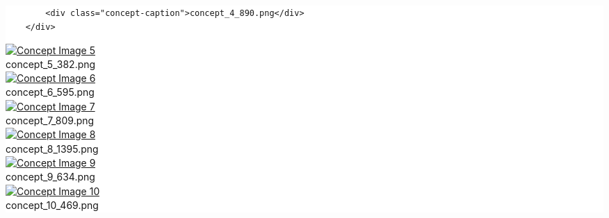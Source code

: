             <div class="concept-caption">concept_4_890.png</div>
        </div>
<div class="concept-image">
            <a href="https://fel-thomas.github.io/Leaf-Lens/concepts/Concept%20382/" target="_blank">
                <img src="https://storage.googleapis.com/serrelab/prj_fossils/unknown_fossils_concepts3/fossil_FLFO_009859/concept_5_382.png" alt="Concept Image 5" style="width: 300px; height: 600px; object-fit: contain;">
            </a>
            <div class="concept-caption">concept_5_382.png</div>
        </div>
<div class="concept-image">
            <a href="https://fel-thomas.github.io/Leaf-Lens/concepts/Concept%20595/" target="_blank">
                <img src="https://storage.googleapis.com/serrelab/prj_fossils/unknown_fossils_concepts3/fossil_FLFO_009859/concept_6_595.png" alt="Concept Image 6" style="width: 300px; height: 600px; object-fit: contain;">
            </a>
            <div class="concept-caption">concept_6_595.png</div>
        </div>
<div class="concept-image">
            <a href="https://fel-thomas.github.io/Leaf-Lens/concepts/Concept%20809/" target="_blank">
                <img src="https://storage.googleapis.com/serrelab/prj_fossils/unknown_fossils_concepts3/fossil_FLFO_009859/concept_7_809.png" alt="Concept Image 7" style="width: 300px; height: 600px; object-fit: contain;">
            </a>
            <div class="concept-caption">concept_7_809.png</div>
        </div>
<div class="concept-image">
            <a href="https://fel-thomas.github.io/Leaf-Lens/concepts/Concept%201395/" target="_blank">
                <img src="https://storage.googleapis.com/serrelab/prj_fossils/unknown_fossils_concepts3/fossil_FLFO_009859/concept_8_1395.png" alt="Concept Image 8" style="width: 300px; height: 600px; object-fit: contain;">
            </a>
            <div class="concept-caption">concept_8_1395.png</div>
        </div>
<div class="concept-image">
            <a href="https://fel-thomas.github.io/Leaf-Lens/concepts/Concept%20634/" target="_blank">
                <img src="https://storage.googleapis.com/serrelab/prj_fossils/unknown_fossils_concepts3/fossil_FLFO_009859/concept_9_634.png" alt="Concept Image 9" style="width: 300px; height: 600px; object-fit: contain;">
            </a>
            <div class="concept-caption">concept_9_634.png</div>
        </div>
<div class="concept-image">
            <a href="https://fel-thomas.github.io/Leaf-Lens/concepts/Concept%20469/" target="_blank">
                <img src="https://storage.googleapis.com/serrelab/prj_fossils/unknown_fossils_concepts3/fossil_FLFO_009859/concept_10_469.png" alt="Concept Image 10" style="width: 300px; height: 600px; object-fit: contain;">
            </a>
            <div class="concept-caption">concept_10_469.png</div>
        </div>
        </div>
    </div>
</body>
</html>
